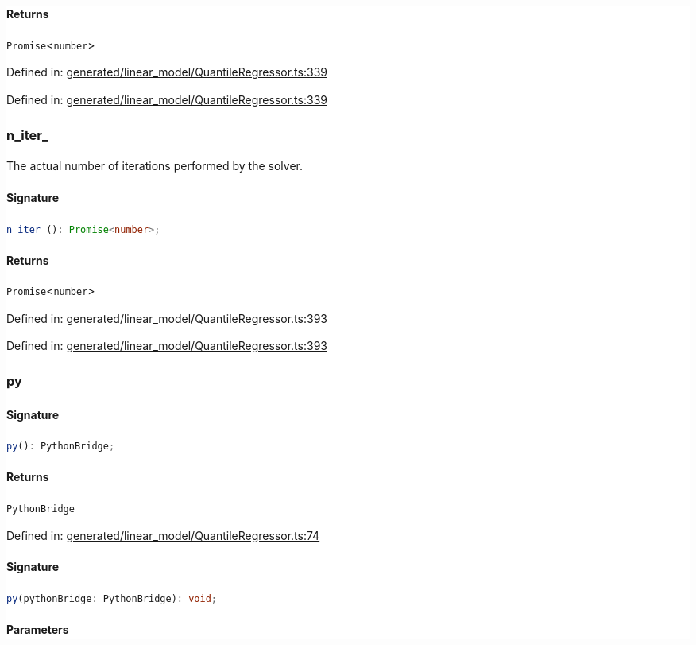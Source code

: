 #### Returns

`Promise`\<`number`\>

Defined in:  [generated/linear\_model/QuantileRegressor.ts:339](https://github.com/transitive-bullshit/scikit-learn-ts/blob/f6c1fce/packages/sklearn/src/generated/linear_model/QuantileRegressor.ts#L339)

Defined in:  [generated/linear\_model/QuantileRegressor.ts:339](https://github.com/transitive-bullshit/scikit-learn-ts/blob/f6c1fce/packages/sklearn/src/generated/linear_model/QuantileRegressor.ts#L339)

### n\_iter\_

The actual number of iterations performed by the solver.

#### Signature

```ts
n_iter_(): Promise<number>;
```

#### Returns

`Promise`\<`number`\>

Defined in:  [generated/linear\_model/QuantileRegressor.ts:393](https://github.com/transitive-bullshit/scikit-learn-ts/blob/f6c1fce/packages/sklearn/src/generated/linear_model/QuantileRegressor.ts#L393)

Defined in:  [generated/linear\_model/QuantileRegressor.ts:393](https://github.com/transitive-bullshit/scikit-learn-ts/blob/f6c1fce/packages/sklearn/src/generated/linear_model/QuantileRegressor.ts#L393)

### py

#### Signature

```ts
py(): PythonBridge;
```

#### Returns

`PythonBridge`

Defined in:  [generated/linear\_model/QuantileRegressor.ts:74](https://github.com/transitive-bullshit/scikit-learn-ts/blob/f6c1fce/packages/sklearn/src/generated/linear_model/QuantileRegressor.ts#L74)

#### Signature

```ts
py(pythonBridge: PythonBridge): void;
```

#### Parameters
